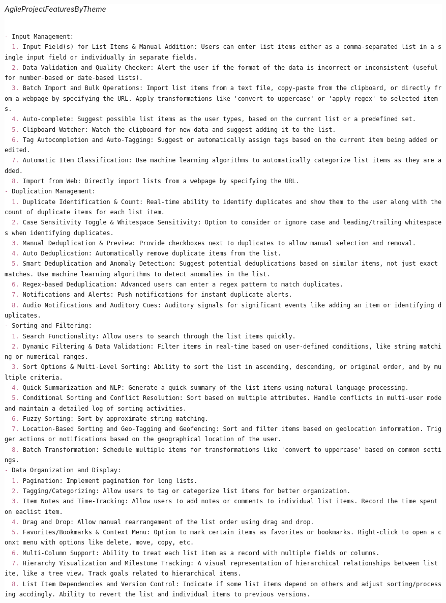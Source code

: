 ###### AgileProjectFeaturesByTheme

```markdown
- Input Management:
  1. Input Field(s) for List Items & Manual Addition: Users can enter list items either as a comma-separated list in a single input field or individually in separate fields.
  2. Data Validation and Quality Checker: Alert the user if the format of the data is incorrect or inconsistent (useful for number-based or date-based lists).
  3. Batch Import and Bulk Operations: Import list items from a text file, copy-paste from the clipboard, or directly from a webpage by specifying the URL. Apply transformations like 'convert to uppercase' or 'apply regex' to selected items.
  4. Auto-complete: Suggest possible list items as the user types, based on the current list or a predefined set.
  5. Clipboard Watcher: Watch the clipboard for new data and suggest adding it to the list.
  6. Tag Autocompletion and Auto-Tagging: Suggest or automatically assign tags based on the current item being added or edited.
  7. Automatic Item Classification: Use machine learning algorithms to automatically categorize list items as they are added.
  8. Import from Web: Directly import lists from a webpage by specifying the URL.
- Duplication Management:
  1. Duplicate Identification & Count: Real-time ability to identify duplicates and show them to the user along with the count of duplicate items for each list item.
  2. Case Sensitivity Toggle & Whitespace Sensitivity: Option to consider or ignore case and leading/trailing whitespaces when identifying duplicates.
  3. Manual Deduplication & Preview: Provide checkboxes next to duplicates to allow manual selection and removal.
  4. Auto Deduplication: Automatically remove duplicate items from the list.
  5. Smart Deduplication and Anomaly Detection: Suggest potential deduplications based on similar items, not just exact matches. Use machine learning algorithms to detect anomalies in the list.
  6. Regex-based Deduplication: Advanced users can enter a regex pattern to match duplicates.
  7. Notifications and Alerts: Push notifications for instant duplicate alerts.
  8. Audio Notifications and Auditory Cues: Auditory signals for significant events like adding an item or identifying duplicates.
- Sorting and Filtering:
  1. Search Functionality: Allow users to search through the list items quickly.
  2. Dynamic Filtering & Data Validation: Filter items in real-time based on user-defined conditions, like string matching or numerical ranges.
  3. Sort Options & Multi-Level Sorting: Ability to sort the list in ascending, descending, or original order, and by multiple criteria.
  4. Quick Summarization and NLP: Generate a quick summary of the list items using natural language processing.
  5. Conditional Sorting and Conflict Resolution: Sort based on multiple attributes. Handle conflicts in multi-user mode and maintain a detailed log of sorting activities.
  6. Fuzzy Sorting: Sort by approximate string matching.
  7. Location-Based Sorting and Geo-Tagging and Geofencing: Sort and filter items based on geolocation information. Trigger actions or notifications based on the geographical location of the user.
  8. Batch Transformation: Schedule multiple items for transformations like 'convert to uppercase' based on common settings.
- Data Organization and Display:
  1. Pagination: Implement pagination for long lists.
  2. Tagging/Categorizing: Allow users to tag or categorize list items for better organization.
  3. Item Notes and Time-Tracking: Allow users to add notes or comments to individual list items. Record the time spent on eaclist item.
  4. Drag and Drop: Allow manual rearrangement of the list order using drag and drop.
  5. Favorites/Bookmarks & Context Menu: Option to mark certain items as favorites or bookmarks. Right-click to open a conxt menu with options like delete, move, copy, etc.
  6. Multi-Column Support: Ability to treat each list item as a record with multiple fields or columns.
  7. Hierarchy Visualization and Milestone Tracking: A visual representation of hierarchical relationships between list ite, like a tree view. Track goals related to hierarchical items.
  8. List Item Dependencies and Version Control: Indicate if some list items depend on others and adjust sorting/processing accdingly. Ability to revert the list and individual items to previous versions.
```